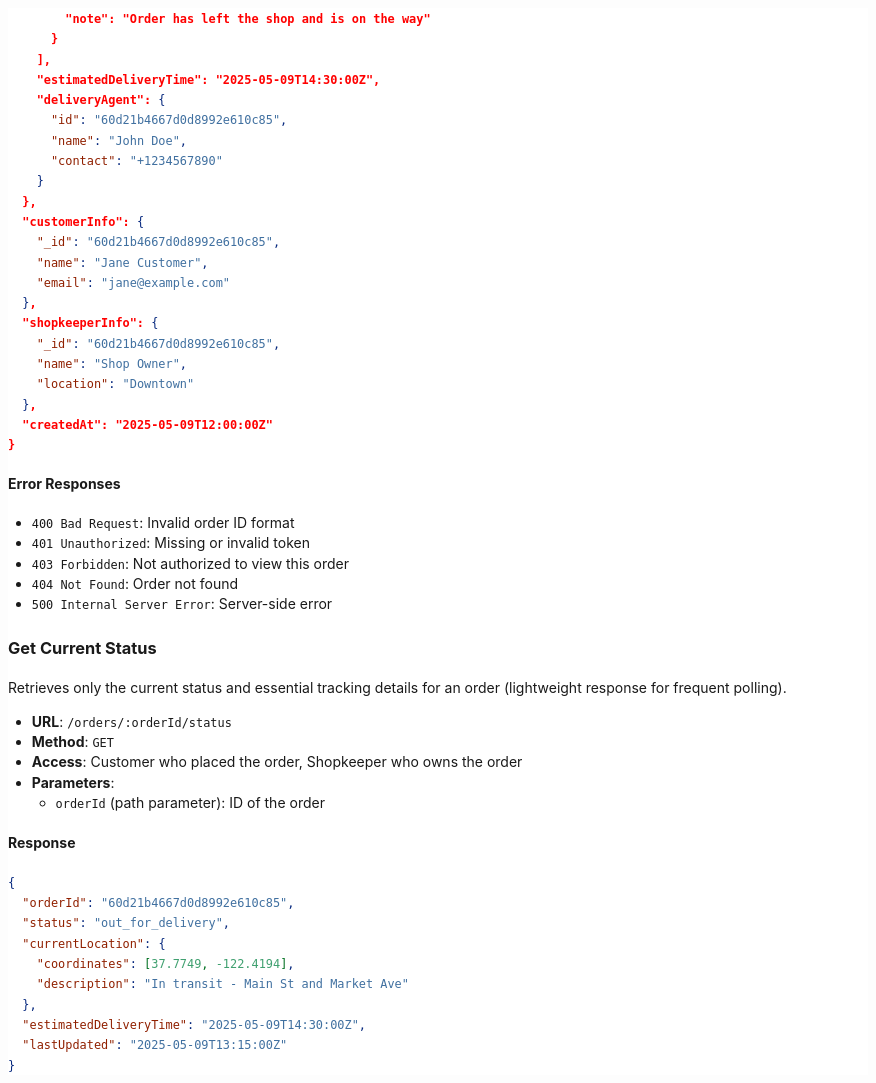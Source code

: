 ```json
        "note": "Order has left the shop and is on the way"
      }
    ],
    "estimatedDeliveryTime": "2025-05-09T14:30:00Z",
    "deliveryAgent": {
      "id": "60d21b4667d0d8992e610c85",
      "name": "John Doe",
      "contact": "+1234567890"
    }
  },
  "customerInfo": {
    "_id": "60d21b4667d0d8992e610c85",
    "name": "Jane Customer",
    "email": "jane@example.com"
  },
  "shopkeeperInfo": {
    "_id": "60d21b4667d0d8992e610c85",
    "name": "Shop Owner",
    "location": "Downtown"
  },
  "createdAt": "2025-05-09T12:00:00Z"
}
```

#### Error Responses

- `400 Bad Request`: Invalid order ID format
- `401 Unauthorized`: Missing or invalid token
- `403 Forbidden`: Not authorized to view this order
- `404 Not Found`: Order not found
- `500 Internal Server Error`: Server-side error

### Get Current Status

Retrieves only the current status and essential tracking details for an order (lightweight response for frequent polling).

- **URL**: `/orders/:orderId/status`
- **Method**: `GET`
- **Access**: Customer who placed the order, Shopkeeper who owns the order
- **Parameters**:
  - `orderId` (path parameter): ID of the order

#### Response

```json
{
  "orderId": "60d21b4667d0d8992e610c85",
  "status": "out_for_delivery",
  "currentLocation": {
    "coordinates": [37.7749, -122.4194],
    "description": "In transit - Main St and Market Ave"
  },
  "estimatedDeliveryTime": "2025-05-09T14:30:00Z",
  "lastUpdated": "2025-05-09T13:15:00Z"
}
```
